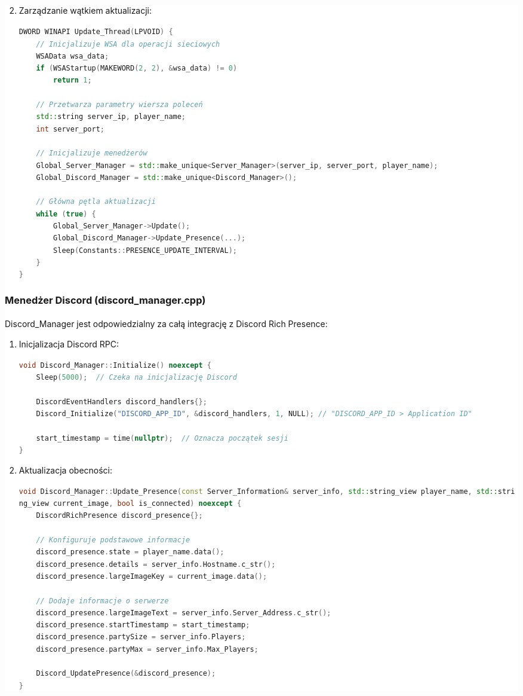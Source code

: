 2. Zarządzanie wątkiem aktualizacji:
   ```cpp
   DWORD WINAPI Update_Thread(LPVOID) {
       // Inicjalizuje WSA dla operacji sieciowych
       WSAData wsa_data;
       if (WSAStartup(MAKEWORD(2, 2), &wsa_data) != 0)
           return 1;
       
       // Przetwarza parametry wiersza poleceń
       std::string server_ip, player_name;
       int server_port;
       
       // Inicjalizuje menedżerów
       Global_Server_Manager = std::make_unique<Server_Manager>(server_ip, server_port, player_name);
       Global_Discord_Manager = std::make_unique<Discord_Manager>();
       
       // Główna pętla aktualizacji
       while (true) {
           Global_Server_Manager->Update();
           Global_Discord_Manager->Update_Presence(...);
           Sleep(Constants::PRESENCE_UPDATE_INTERVAL);
       }
   }
   ```

### Menedżer Discord (discord_manager.cpp)

Discord_Manager jest odpowiedzialny za całą integrację z Discord Rich Presence:
1. Inicjalizacja Discord RPC:
   ```cpp
   void Discord_Manager::Initialize() noexcept {
       Sleep(5000);  // Czeka na inicjalizację Discord
       
       DiscordEventHandlers discord_handlers{};
       Discord_Initialize("DISCORD_APP_ID", &discord_handlers, 1, NULL); // "DISCORD_APP_ID > Application ID"
       
       start_timestamp = time(nullptr);  // Oznacza początek sesji
   }
   ```

2. Aktualizacja obecności:
   ```cpp
   void Discord_Manager::Update_Presence(const Server_Information& server_info, std::string_view player_name, std::string_view current_image, bool is_connected) noexcept {
       DiscordRichPresence discord_presence{};
       
       // Konfiguruje podstawowe informacje
       discord_presence.state = player_name.data();
       discord_presence.details = server_info.Hostname.c_str();
       discord_presence.largeImageKey = current_image.data();
       
       // Dodaje informacje o serwerze
       discord_presence.largeImageText = server_info.Server_Address.c_str();
       discord_presence.startTimestamp = start_timestamp;
       discord_presence.partySize = server_info.Players;
       discord_presence.partyMax = server_info.Max_Players;
       
       Discord_UpdatePresence(&discord_presence);
   }
   ```
